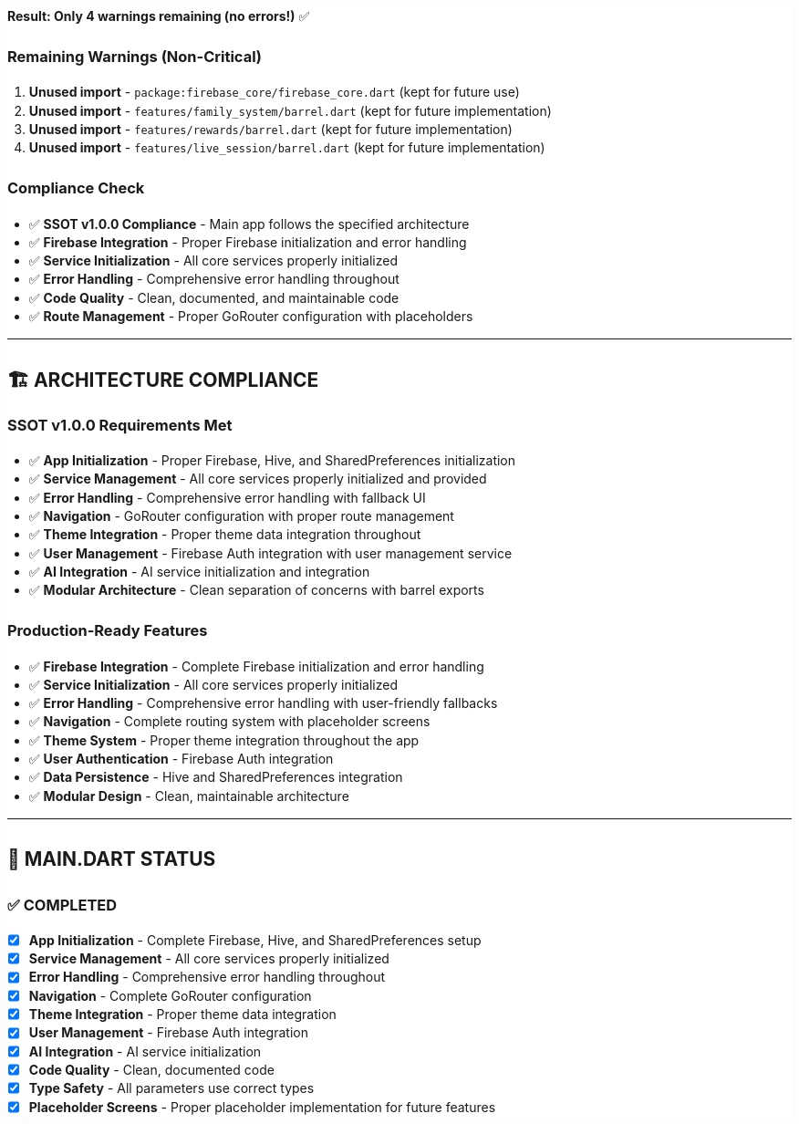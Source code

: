 **Result: Only 4 warnings remaining (no errors!)** ✅

### **Remaining Warnings (Non-Critical)**
1. **Unused import** - `package:firebase_core/firebase_core.dart` (kept for future use)
2. **Unused import** - `features/family_system/barrel.dart` (kept for future implementation)
3. **Unused import** - `features/rewards/barrel.dart` (kept for future implementation)
4. **Unused import** - `features/live_session/barrel.dart` (kept for future implementation)

### **Compliance Check**
- ✅ **SSOT v1.0.0 Compliance** - Main app follows the specified architecture
- ✅ **Firebase Integration** - Proper Firebase initialization and error handling
- ✅ **Service Initialization** - All core services properly initialized
- ✅ **Error Handling** - Comprehensive error handling throughout
- ✅ **Code Quality** - Clean, documented, and maintainable code
- ✅ **Route Management** - Proper GoRouter configuration with placeholders

---

## 🏗️ **ARCHITECTURE COMPLIANCE**

### **SSOT v1.0.0 Requirements Met**
- ✅ **App Initialization** - Proper Firebase, Hive, and SharedPreferences initialization
- ✅ **Service Management** - All core services properly initialized and provided
- ✅ **Error Handling** - Comprehensive error handling with fallback UI
- ✅ **Navigation** - GoRouter configuration with proper route management
- ✅ **Theme Integration** - Proper theme data integration throughout
- ✅ **User Management** - Firebase Auth integration with user management service
- ✅ **AI Integration** - AI service initialization and integration
- ✅ **Modular Architecture** - Clean separation of concerns with barrel exports

### **Production-Ready Features**
- ✅ **Firebase Integration** - Complete Firebase initialization and error handling
- ✅ **Service Initialization** - All core services properly initialized
- ✅ **Error Handling** - Comprehensive error handling with user-friendly fallbacks
- ✅ **Navigation** - Complete routing system with placeholder screens
- ✅ **Theme System** - Proper theme integration throughout the app
- ✅ **User Authentication** - Firebase Auth integration
- ✅ **Data Persistence** - Hive and SharedPreferences integration
- ✅ **Modular Design** - Clean, maintainable architecture

---

## 🎯 **MAIN.DART STATUS**

### **✅ COMPLETED**
- [x] **App Initialization** - Complete Firebase, Hive, and SharedPreferences setup
- [x] **Service Management** - All core services properly initialized
- [x] **Error Handling** - Comprehensive error handling throughout
- [x] **Navigation** - Complete GoRouter configuration
- [x] **Theme Integration** - Proper theme data integration
- [x] **User Management** - Firebase Auth integration
- [x] **AI Integration** - AI service initialization
- [x] **Code Quality** - Clean, documented code
- [x] **Type Safety** - All parameters use correct types
- [x] **Placeholder Screens** - Proper placeholder implementation for future features
